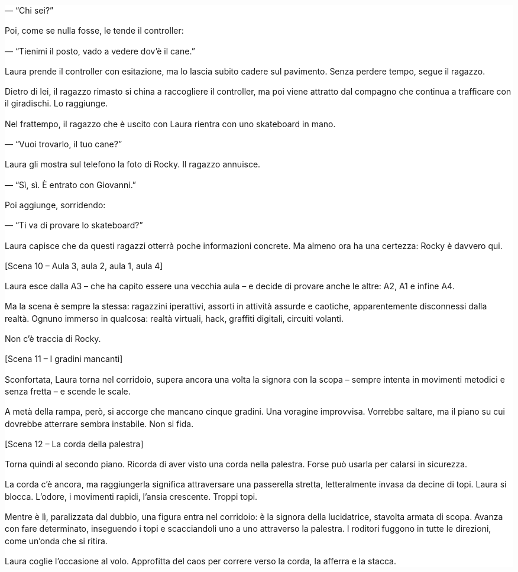 — “Chi sei?”

Poi, come se nulla fosse, le tende il controller:

— “Tienimi il posto, vado a vedere dov’è il cane.”

Laura prende il controller con esitazione, ma lo lascia subito cadere sul pavimento. Senza perdere tempo, segue il ragazzo.

Dietro di lei, il ragazzo rimasto si china a raccogliere il controller, ma poi viene attratto dal compagno che continua a trafficare con il giradischi. Lo raggiunge.

Nel frattempo, il ragazzo che è uscito con Laura rientra con uno skateboard in mano.

— “Vuoi trovarlo, il tuo cane?”

Laura gli mostra sul telefono la foto di Rocky. Il ragazzo annuisce.

— “Sì, sì. È entrato con Giovanni.”

Poi aggiunge, sorridendo:

— “Ti va di provare lo skateboard?”

Laura capisce che da questi ragazzi otterrà poche informazioni concrete. Ma almeno ora ha una certezza: Rocky è davvero qui.


[Scena 10 – Aula 3, aula 2, aula 1, aula 4]

Laura esce dalla A3 – che ha capito essere una vecchia aula – e decide di provare anche le altre: A2, A1 e infine A4.

Ma la scena è sempre la stessa: ragazzini iperattivi, assorti in attività assurde e caotiche, apparentemente disconnessi dalla realtà. Ognuno immerso in qualcosa: realtà virtuali, hack, graffiti digitali, circuiti volanti.

Non c’è traccia di Rocky.

[Scena 11 – I gradini mancanti]

Sconfortata, Laura torna nel corridoio, supera ancora una volta la signora con la scopa – sempre intenta in movimenti metodici e senza fretta – e scende le scale.

A metà della rampa, però, si accorge che mancano cinque gradini. Una voragine improvvisa. Vorrebbe saltare, ma il piano su cui dovrebbe atterrare sembra instabile. Non si fida.

[Scena 12 – La corda della palestra]

Torna quindi al secondo piano. Ricorda di aver visto una corda nella palestra. Forse può usarla per calarsi in sicurezza.

La corda c’è ancora, ma raggiungerla significa attraversare una passerella stretta, letteralmente invasa da decine di topi. Laura si blocca. L’odore, i movimenti rapidi, l’ansia crescente. Troppi topi.

Mentre è lì, paralizzata dal dubbio, una figura entra nel corridoio: è la signora della lucidatrice, stavolta armata di scopa. Avanza con fare determinato, inseguendo i topi e scacciandoli uno a uno attraverso la palestra. I roditori fuggono in tutte le direzioni, come un’onda che si ritira.

Laura coglie l’occasione al volo. Approfitta del caos per correre verso la corda, la afferra e la stacca.
